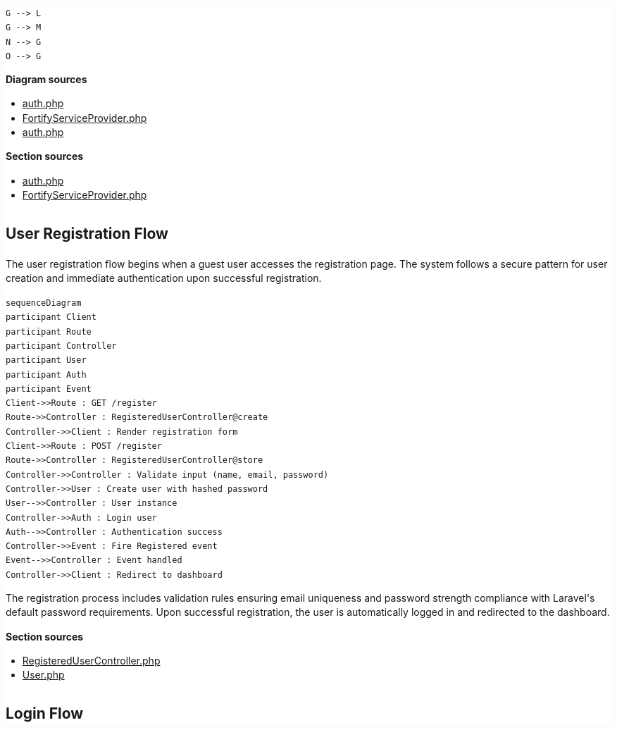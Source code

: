 ```mermaid
G --> L
G --> M
N --> G
O --> G
```

**Diagram sources**
- [auth.php](file://routes/auth.php#L1-L52)
- [FortifyServiceProvider.php](file://app/Providers/FortifyServiceProvider.php#L1-L33)
- [auth.php](file://config/auth.php#L1-L115)

**Section sources**
- [auth.php](file://routes/auth.php#L1-L52)
- [FortifyServiceProvider.php](file://app/Providers/FortifyServiceProvider.php#L1-L33)

## User Registration Flow

The user registration flow begins when a guest user accesses the registration page. The system follows a secure pattern for user creation and immediate authentication upon successful registration.

```mermaid
sequenceDiagram
participant Client
participant Route
participant Controller
participant User
participant Auth
participant Event
Client->>Route : GET /register
Route->>Controller : RegisteredUserController@create
Controller->>Client : Render registration form
Client->>Route : POST /register
Route->>Controller : RegisteredUserController@store
Controller->>Controller : Validate input (name, email, password)
Controller->>User : Create user with hashed password
User-->>Controller : User instance
Controller->>Auth : Login user
Auth-->>Controller : Authentication success
Controller->>Event : Fire Registered event
Event-->>Controller : Event handled
Controller->>Client : Redirect to dashboard
```

The registration process includes validation rules ensuring email uniqueness and password strength compliance with Laravel's default password requirements. Upon successful registration, the user is automatically logged in and redirected to the dashboard.

**Section sources**
- [RegisteredUserController.php](file://app/Http/Controllers/Auth/RegisteredUserController.php#L1-L51)
- [User.php](file://app/Models/User.php#L1-L49)

## Login Flow
